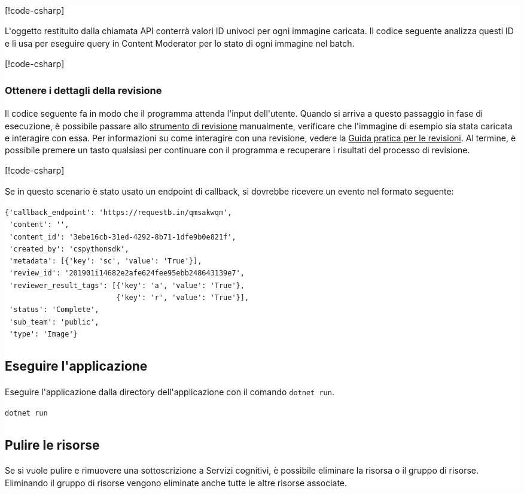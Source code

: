 [!code-csharp[](~/cognitive-services-quickstart-code/dotnet/ContentModerator/Program.cs?name=snippet_createreview_create)]

L'oggetto restituito dalla chiamata API conterrà valori ID univoci per ogni immagine caricata. Il codice seguente analizza questi ID e li usa per eseguire query in Content Moderator per lo stato di ogni immagine nel batch.

[!code-csharp[](~/cognitive-services-quickstart-code/dotnet/ContentModerator/Program.cs?name=snippet_createreview_ids)]

### <a name="get-review-details"></a>Ottenere i dettagli della revisione

Il codice seguente fa in modo che il programma attenda l'input dell'utente. Quando si arriva a questo passaggio in fase di esecuzione, è possibile passare allo [strumento di revisione](https://contentmoderator.cognitive.microsoft.com) manualmente, verificare che l'immagine di esempio sia stata caricata e interagire con essa. Per informazioni su come interagire con una revisione, vedere la [Guida pratica per le revisioni](https://docs.microsoft.com/azure/cognitive-services/content-moderator/review-tool-user-guide/review-moderated-images). Al termine, è possibile premere un tasto qualsiasi per continuare con il programma e recuperare i risultati del processo di revisione.

[!code-csharp[](~/cognitive-services-quickstart-code/dotnet/ContentModerator/Program.cs?name=snippet_createreview_results)]

Se in questo scenario è stato usato un endpoint di callback, si dovrebbe ricevere un evento nel formato seguente:

```console
{'callback_endpoint': 'https://requestb.in/qmsakwqm',
 'content': '',
 'content_id': '3ebe16cb-31ed-4292-8b71-1dfe9b0e821f',
 'created_by': 'cspythonsdk',
 'metadata': [{'key': 'sc', 'value': 'True'}],
 'review_id': '201901i14682e2afe624fee95ebb248643139e7',
 'reviewer_result_tags': [{'key': 'a', 'value': 'True'},
                          {'key': 'r', 'value': 'True'}],
 'status': 'Complete',
 'sub_team': 'public',
 'type': 'Image'}
```

## <a name="run-the-application"></a>Eseguire l'applicazione

Eseguire l'applicazione dalla directory dell'applicazione con il comando `dotnet run`.

```dotnet
dotnet run 
```

## <a name="clean-up-resources"></a>Pulire le risorse

Se si vuole pulire e rimuovere una sottoscrizione a Servizi cognitivi, è possibile eliminare la risorsa o il gruppo di risorse. Eliminando il gruppo di risorse vengono eliminate anche tutte le altre risorse associate.

